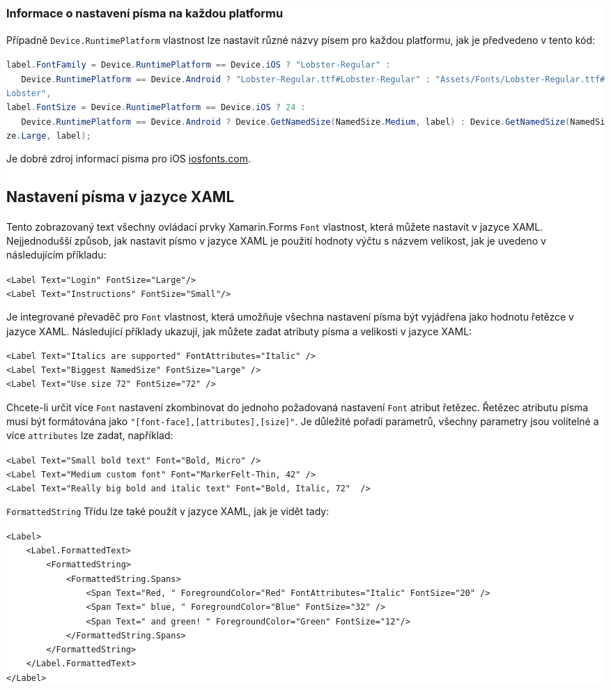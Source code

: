 ### <a name="setting-font-info-per-platform"></a>Informace o nastavení písma na každou platformu

Případně `Device.RuntimePlatform` vlastnost lze nastavit různé názvy písem pro každou platformu, jak je předvedeno v tento kód:

```csharp
label.FontFamily = Device.RuntimePlatform == Device.iOS ? "Lobster-Regular" :
   Device.RuntimePlatform == Device.Android ? "Lobster-Regular.ttf#Lobster-Regular" : "Assets/Fonts/Lobster-Regular.ttf#Lobster",
label.FontSize = Device.RuntimePlatform == Device.iOS ? 24 :
   Device.RuntimePlatform == Device.Android ? Device.GetNamedSize(NamedSize.Medium, label) : Device.GetNamedSize(NamedSize.Large, label);
```

Je dobré zdroj informací písma pro iOS [iosfonts.com](http://iosfonts.com).

<a name="Setting_Font_in_Xaml" />

## <a name="setting-the-font-in-xaml"></a>Nastavení písma v jazyce XAML

Tento zobrazovaný text všechny ovládací prvky Xamarin.Forms `Font` vlastnost, která můžete nastavit v jazyce XAML. Nejjednodušší způsob, jak nastavit písmo v jazyce XAML je použití hodnoty výčtu s názvem velikost, jak je uvedeno v následujícím příkladu:

```xaml
<Label Text="Login" FontSize="Large"/>
<Label Text="Instructions" FontSize="Small"/>
```

Je integrované převaděč pro `Font` vlastnost, která umožňuje všechna nastavení písma být vyjádřena jako hodnotu řetězce v jazyce XAML. Následující příklady ukazují, jak můžete zadat atributy písma a velikosti v jazyce XAML:

```xaml
<Label Text="Italics are supported" FontAttributes="Italic" />
<Label Text="Biggest NamedSize" FontSize="Large" />
<Label Text="Use size 72" FontSize="72" />
```

Chcete-li určit více `Font` nastavení zkombinovat do jednoho požadovaná nastavení `Font` atribut řetězec. Řetězec atributu písma musí být formátována jako `"[font-face],[attributes],[size]"`. Je důležité pořadí parametrů, všechny parametry jsou volitelné a více `attributes` lze zadat, například:

```xaml
<Label Text="Small bold text" Font="Bold, Micro" />
<Label Text="Medium custom font" Font="MarkerFelt-Thin, 42" />
<Label Text="Really big bold and italic text" Font="Bold, Italic, 72"  />
```

`FormattedString` Třídu lze také použít v jazyce XAML, jak je vidět tady:

```xaml
<Label>
    <Label.FormattedText>
        <FormattedString>
            <FormattedString.Spans>
                <Span Text="Red, " ForegroundColor="Red" FontAttributes="Italic" FontSize="20" />
                <Span Text=" blue, " ForegroundColor="Blue" FontSize="32" />
                <Span Text=" and green! " ForegroundColor="Green" FontSize="12"/>
            </FormattedString.Spans>
        </FormattedString>
    </Label.FormattedText>
</Label>
```
